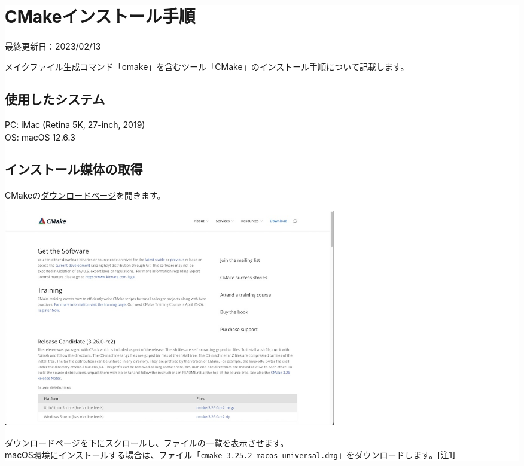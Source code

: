# CMakeインストール手順

最終更新日：2023/02/13

メイクファイル生成コマンド「cmake」を含むツール「CMake」のインストール手順について記載します。

## 使用したシステム

PC: iMac (Retina 5K, 27-inch, 2019)<br>
OS: macOS 12.6.3

## インストール媒体の取得

CMakeの[ダウンロードページ](https://cmake.org/download/)を開きます。

<img src="assets01/0001.jpg" width="550">

ダウンロードページを下にスクロールし、ファイルの一覧を表示させます。<br>
macOS環境にインストールする場合は、ファイル「`cmake-3.25.2-macos-universal.dmg`」をダウンロードします。[注1]
